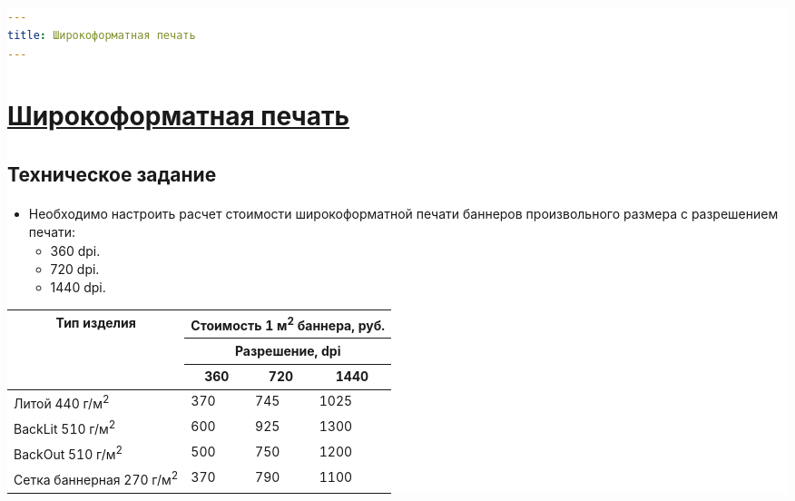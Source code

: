 ```yaml
---
title: Широкоформатная печать
---
```

# [Широкоформатная печать](https://demo.pixlpark.ru/signs/banners)
## Техническое задание
* Необходимо настроить расчет стоимости широкоформатной печати баннеров произвольного размера с разрешением печати:
    - 360 dpi.
    - 720 dpi.
    - 1440 dpi.

<table class="sheet-printing" id="banners-price">
	<thead>
		<tr>
			<th rowspan="3">Тип изделия</th>
			<th colspan="3">Стоимость 1 м<sup>2</sup> баннера, руб.</th>
		</tr>
		<tr>
			<th colspan="3">Разрешение, dpi</th>
		</tr>
		<tr>
			<th>360</th>
			<th>720</th>
			<th>1440</th>
		</tr>
    </thead>
    <tbody>
		<tr>
			<td>Литой 440 г/м<sup>2</sup></td>
			<td>370</td>
			<td>745</td>
			<td>1025</td>
		</tr>
		<tr>
			<td>BackLit 510 г/м<sup>2</sup></td>
			<td>600</td>
			<td>925</td>
			<td>1300</td>
		</tr>
		<tr>
			<td>BackOut 510 г/м<sup>2</sup></td>
			<td>500</td>
			<td>750</td>
			<td>1200</td>
		</tr>
		<tr>
			<td>Сетка баннерная 270 г/м<sup>2</sup></td>
			<td>370</td>
			<td>790</td>
			<td>1100</td>
		</tr>
	</tbody>
</table>
